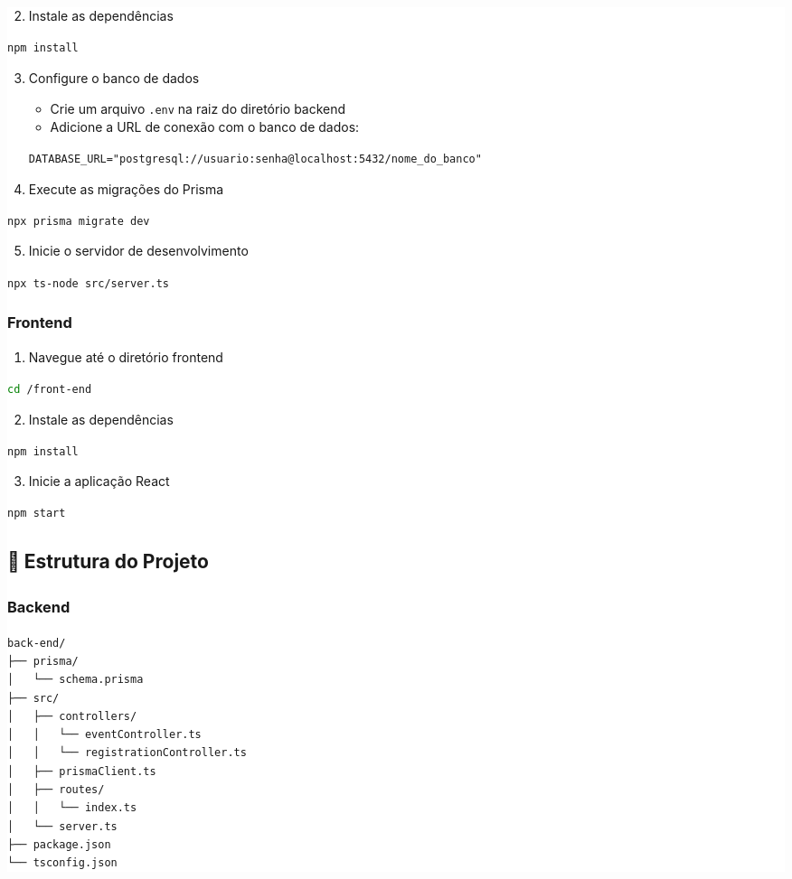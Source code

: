 2. Instale as dependências
```bash
npm install
```

3. Configure o banco de dados
   - Crie um arquivo `.env` na raiz do diretório backend
   - Adicione a URL de conexão com o banco de dados:
   ```
   DATABASE_URL="postgresql://usuario:senha@localhost:5432/nome_do_banco"
   ```

4. Execute as migrações do Prisma
```bash
npx prisma migrate dev
```

5. Inicie o servidor de desenvolvimento
```bash
npx ts-node src/server.ts
```

### Frontend

1. Navegue até o diretório frontend
```bash
cd /front-end
```

2. Instale as dependências
```bash
npm install
```

3. Inicie a aplicação React
```bash
npm start
```

## 📝 Estrutura do Projeto

### Backend

```
back-end/
├── prisma/
│   └── schema.prisma
├── src/
│   ├── controllers/
│   │   └── eventController.ts
│   │   └── registrationController.ts
│   ├── prismaClient.ts
│   ├── routes/
│   │   └── index.ts
│   └── server.ts
├── package.json
└── tsconfig.json
```
